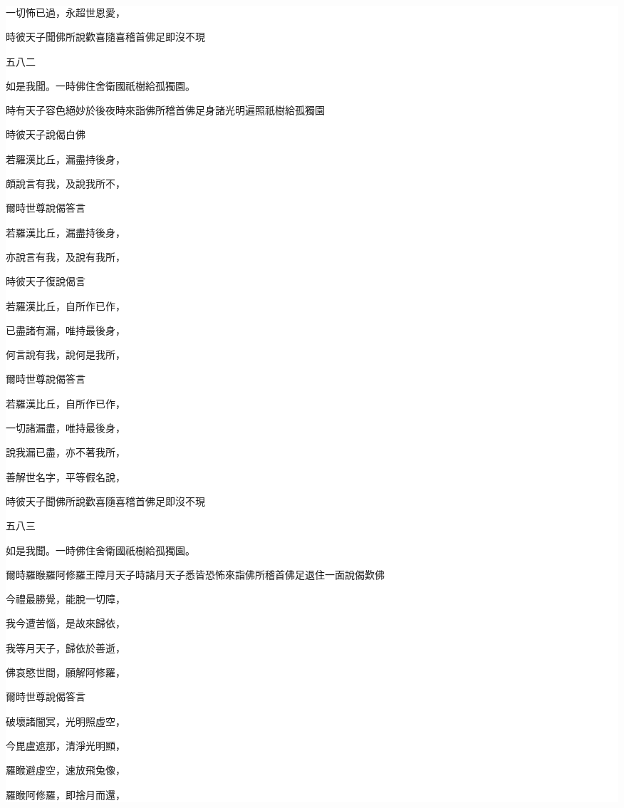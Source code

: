   一切怖已過，永超世恩愛，

時彼天子聞佛所說歡喜隨喜稽首佛足即沒不現

五八二

如是我聞。一時佛住舍衛國祇樹給孤獨園。

時有天子容色絕妙於後夜時來詣佛所稽首佛足身諸光明遍照祇樹給孤獨園

時彼天子說偈白佛

  若羅漢比丘，漏盡持後身，

  頗說言有我，及說我所不，

爾時世尊說偈答言

  若羅漢比丘，漏盡持後身，

  亦說言有我，及說有我所，

時彼天子復說偈言

  若羅漢比丘，自所作已作，

  已盡諸有漏，唯持最後身，

  何言說有我，說何是我所，

爾時世尊說偈答言

  若羅漢比丘，自所作已作，

  一切諸漏盡，唯持最後身，

  說我漏已盡，亦不著我所，

  善解世名字，平等假名說，

時彼天子聞佛所說歡喜隨喜稽首佛足即沒不現

五八三

如是我聞。一時佛住舍衛國祇樹給孤獨園。

爾時羅睺羅阿修羅王障月天子時諸月天子悉皆恐怖來詣佛所稽首佛足退住一面說偈歎佛

  今禮最勝覺，能脫一切障，

  我今遭苦惱，是故來歸依，

  我等月天子，歸依於善逝，

  佛哀愍世間，願解阿修羅，

爾時世尊說偈答言

  破壞諸闇冥，光明照虛空，

  今毘盧遮那，清淨光明顯，

  羅睺避虛空，速放飛兔像，

  羅睺阿修羅，即捨月而還，
